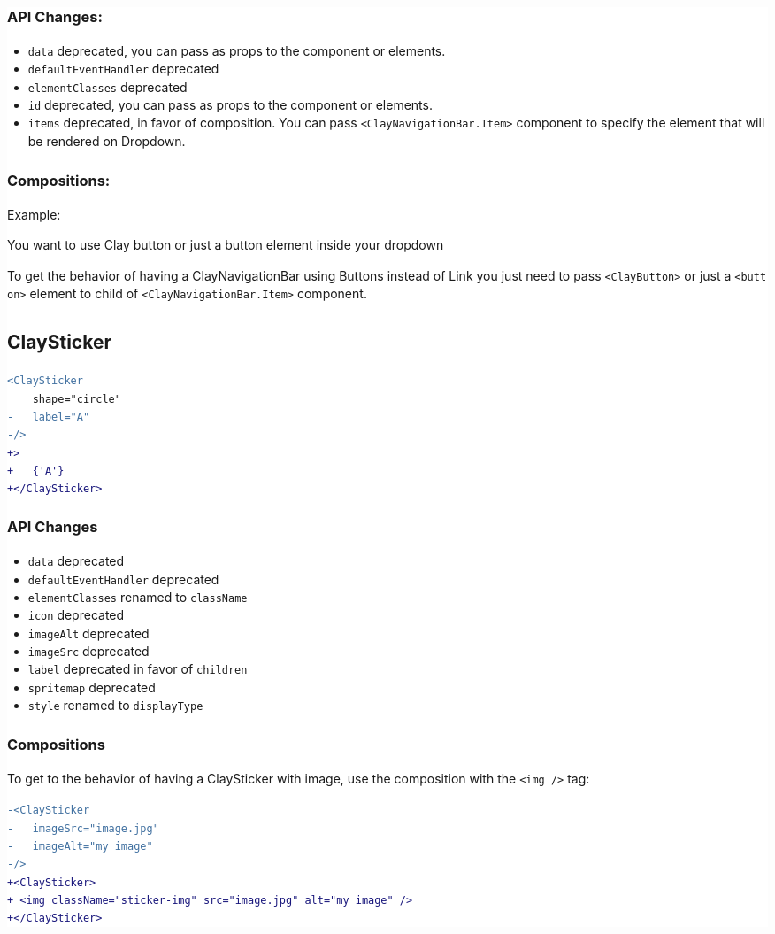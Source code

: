 ### API Changes:

-   `data` deprecated, you can pass as props to the component or elements.
-   `defaultEventHandler` deprecated
-   `elementClasses` deprecated
-   `id` deprecated, you can pass as props to the component or elements.
-   `items` deprecated, in favor of composition. You can pass `<ClayNavigationBar.Item>` component to specify the element that will be rendered on Dropdown.

### Compositions:

Example:

You want to use Clay button or just a button element inside your dropdown

To get the behavior of having a ClayNavigationBar using Buttons instead of Link you just need to pass `<ClayButton>` or just a `<button>` element to child of `<ClayNavigationBar.Item>` component.

## ClaySticker

```diff
<ClaySticker
	shape="circle"
-	label="A"
-/>
+>
+	{'A'}
+</ClaySticker>
```

### API Changes

-   `data` deprecated
-   `defaultEventHandler` deprecated
-   `elementClasses` renamed to `className`
-   `icon` deprecated
-   `imageAlt` deprecated
-   `imageSrc` deprecated
-   `label` deprecated in favor of `children`
-   `spritemap` deprecated
-   `style` renamed to `displayType`

### Compositions

To get to the behavior of having a ClaySticker with image, use the composition with the `<img />` tag:

```diff
-<ClaySticker
-	imageSrc="image.jpg"
-	imageAlt="my image"
-/>
+<ClaySticker>
+ <img className="sticker-img" src="image.jpg" alt="my image" />
+</ClaySticker>
```
